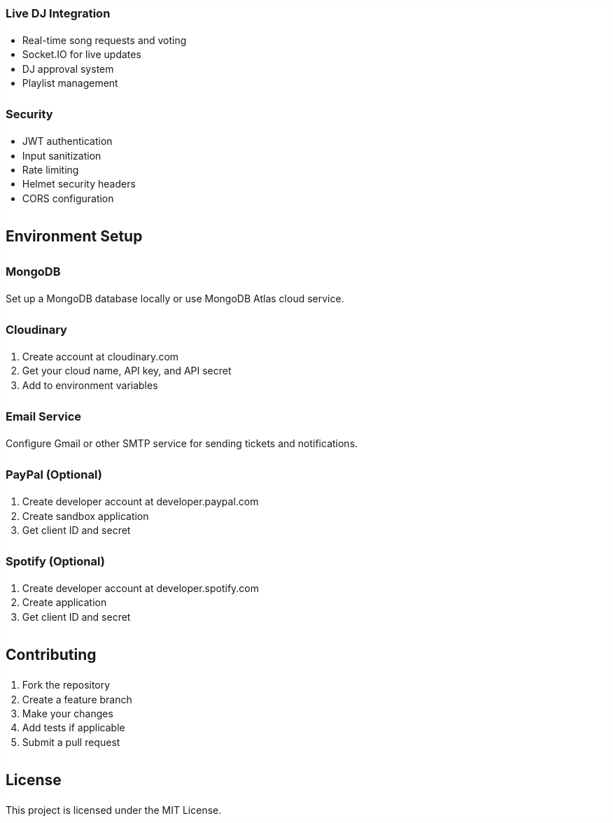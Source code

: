 ### Live DJ Integration
- Real-time song requests and voting
- Socket.IO for live updates
- DJ approval system
- Playlist management

### Security
- JWT authentication
- Input sanitization
- Rate limiting
- Helmet security headers
- CORS configuration

## Environment Setup

### MongoDB
Set up a MongoDB database locally or use MongoDB Atlas cloud service.

### Cloudinary
1. Create account at cloudinary.com
2. Get your cloud name, API key, and API secret
3. Add to environment variables

### Email Service
Configure Gmail or other SMTP service for sending tickets and notifications.

### PayPal (Optional)
1. Create developer account at developer.paypal.com
2. Create sandbox application
3. Get client ID and secret

### Spotify (Optional)
1. Create developer account at developer.spotify.com
2. Create application
3. Get client ID and secret

## Contributing

1. Fork the repository
2. Create a feature branch
3. Make your changes
4. Add tests if applicable
5. Submit a pull request

## License

This project is licensed under the MIT License.
